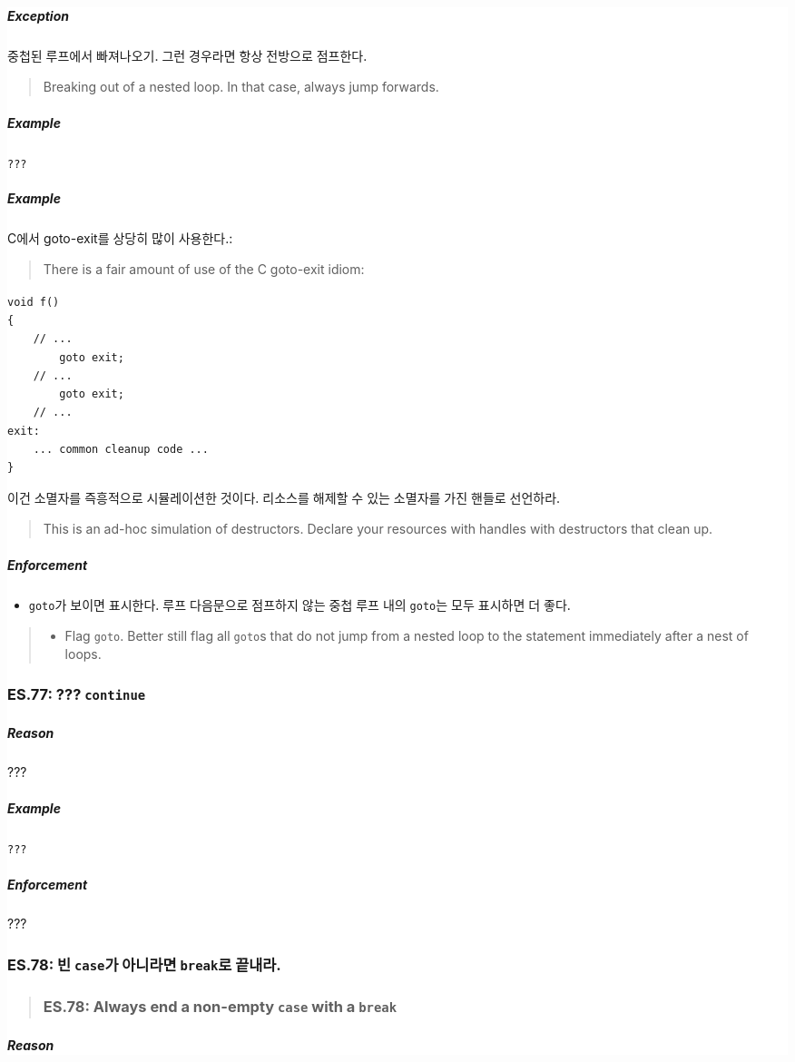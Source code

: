 ##### Exception

중첩된 루프에서 빠져나오기. 그런 경우라면 항상 전방으로 점프한다.
>Breaking out of a nested loop. In that case, always jump forwards.

##### Example

    ???

##### Example

C에서 goto-exit를 상당히 많이 사용한다.:
>There is a fair amount of use of the C goto-exit idiom:

    void f()
    {
        // ...
            goto exit;
        // ...
            goto exit;
        // ...
    exit:
        ... common cleanup code ...
    }

이건 소멸자를 즉흥적으로 시뮬레이션한 것이다. 리소스를 해제할 수 있는 소멸자를 가진 핸들로 선언하라.
>This is an ad-hoc simulation of destructors. Declare your resources with handles with destructors that clean up.

##### Enforcement

* `goto`가 보이면 표시한다. 루프 다음문으로 점프하지 않는 중첩 루프 내의 `goto`는 모두 표시하면 더 좋다.

>* Flag `goto`. Better still flag all `goto`s that do not jump from a nested loop to the statement immediately after a nest of loops.

### <a name="Res-continue"></a> ES.77: ??? `continue`

##### Reason

 ???

##### Example

    ???

##### Enforcement

???

### <a name="Res-break"></a> ES.78: 빈 `case`가 아니라면 `break`로 끝내라.
>### <a name="Res-break"></a> ES.78: Always end a non-empty `case` with a `break`

##### Reason
